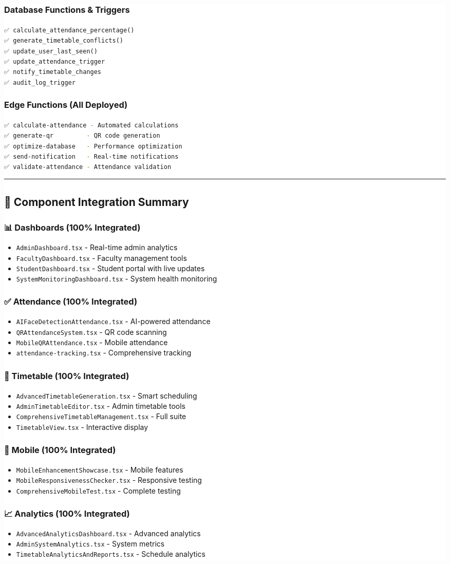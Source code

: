 ### Database Functions & Triggers
```sql
✅ calculate_attendance_percentage()
✅ generate_timetable_conflicts()  
✅ update_user_last_seen()
✅ update_attendance_trigger
✅ notify_timetable_changes
✅ audit_log_trigger
```

### Edge Functions (All Deployed)
```bash
✅ calculate-attendance - Automated calculations
✅ generate-qr         - QR code generation
✅ optimize-database   - Performance optimization
✅ send-notification   - Real-time notifications
✅ validate-attendance - Attendance validation
```

---

## 🧩 Component Integration Summary

### 📊 Dashboards (100% Integrated)
- `AdminDashboard.tsx` - Real-time admin analytics
- `FacultyDashboard.tsx` - Faculty management tools  
- `StudentDashboard.tsx` - Student portal with live updates
- `SystemMonitoringDashboard.tsx` - System health monitoring

### ✅ Attendance (100% Integrated)  
- `AIFaceDetectionAttendance.tsx` - AI-powered attendance
- `QRAttendanceSystem.tsx` - QR code scanning
- `MobileQRAttendance.tsx` - Mobile attendance
- `attendance-tracking.tsx` - Comprehensive tracking

### 📅 Timetable (100% Integrated)
- `AdvancedTimetableGeneration.tsx` - Smart scheduling
- `AdminTimetableEditor.tsx` - Admin timetable tools
- `ComprehensiveTimetableManagement.tsx` - Full suite
- `TimetableView.tsx` - Interactive display

### 📱 Mobile (100% Integrated)
- `MobileEnhancementShowcase.tsx` - Mobile features
- `MobileResponsivenessChecker.tsx` - Responsive testing
- `ComprehensiveMobileTest.tsx` - Complete testing

### 📈 Analytics (100% Integrated)
- `AdvancedAnalyticsDashboard.tsx` - Advanced analytics
- `AdminSystemAnalytics.tsx` - System metrics
- `TimetableAnalyticsAndReports.tsx` - Schedule analytics
